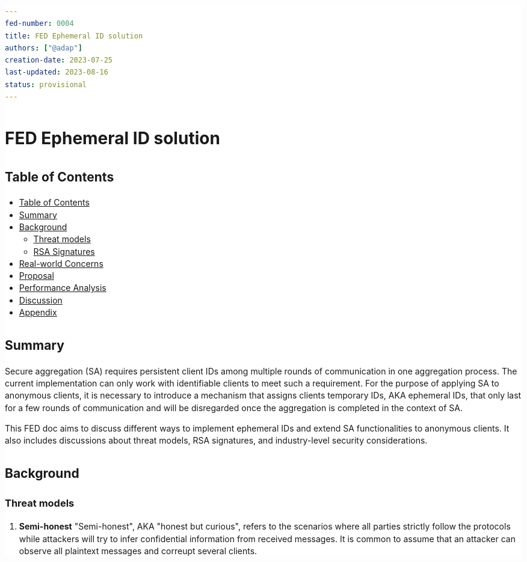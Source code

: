 ```yaml
---
fed-number: 0004
title: FED Ephemeral ID solution
authors: ["@adap"]
creation-date: 2023-07-25
last-updated: 2023-08-16
status: provisional
---
```


# FED Ephemeral ID solution

## Table of Contents

- [Table of Contents](#table-of-contents)
- [Summary](#summary)
- [Background](#background)
  - [Threat models](#threat-models)
  - [RSA Signatures](#rsa-signatures)
- [Real-world Concerns](#real-world-concerns)
- [Proposal](#proposal)
- [Performance Analysis](#performance-analysis)
- [Discussion](#discussion)
- [Appendix](#appendix)


## Summary

Secure aggregation (SA) requires persistent client IDs among multiple rounds of communication in one aggregation process.
The current implementation can only work with identifiable clients to meet such a requirement.
For the purpose of applying SA to anonymous clients, it is necessary to introduce a mechanism that assigns clients temporary IDs, AKA ephemeral IDs, that only last for a few rounds of communication and will be disregarded once the aggregation is completed in the context of SA.

This FED doc aims to discuss different ways to implement ephemeral IDs and extend SA functionalities to anonymous clients.
It also includes discussions about threat models, RSA signatures, and industry-level security considerations.

## Background

### Threat models

1. **Semi-honest**
"Semi-honest", AKA "honest but curious", refers to the scenarios where all parties strictly follow the protocols while attackers will try to infer confidential information from received messages. It is common to assume that an attacker can observe all plaintext messages and correupt several clients.
